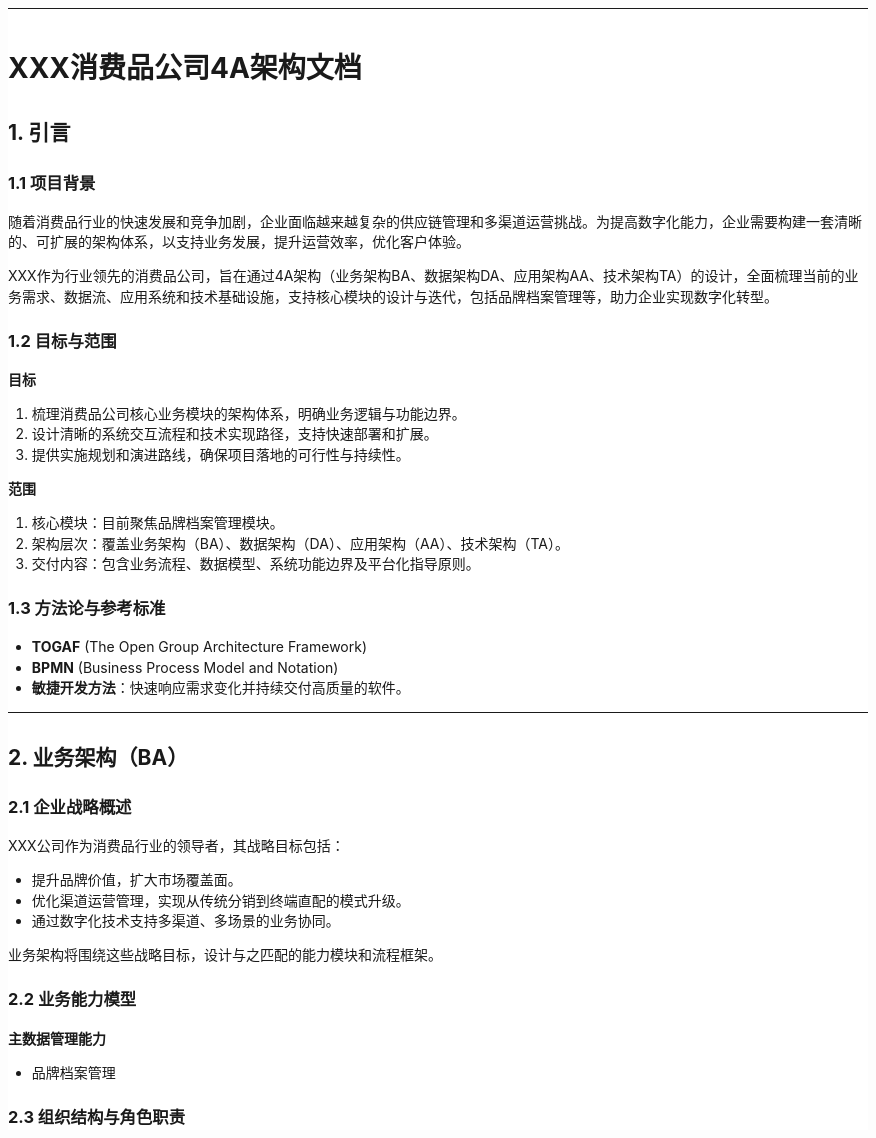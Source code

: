 
---

# XXX消费品公司4A架构文档

## 1. 引言

### 1.1 项目背景

随着消费品行业的快速发展和竞争加剧，企业面临越来越复杂的供应链管理和多渠道运营挑战。为提高数字化能力，企业需要构建一套清晰的、可扩展的架构体系，以支持业务发展，提升运营效率，优化客户体验。

XXX作为行业领先的消费品公司，旨在通过4A架构（业务架构BA、数据架构DA、应用架构AA、技术架构TA）的设计，全面梳理当前的业务需求、数据流、应用系统和技术基础设施，支持核心模块的设计与迭代，包括品牌档案管理等，助力企业实现数字化转型。

### 1.2 目标与范围

**目标**  
1. 梳理消费品公司核心业务模块的架构体系，明确业务逻辑与功能边界。  
2. 设计清晰的系统交互流程和技术实现路径，支持快速部署和扩展。  
3. 提供实施规划和演进路线，确保项目落地的可行性与持续性。

**范围**  
1. 核心模块：目前聚焦品牌档案管理模块。  
2. 架构层次：覆盖业务架构（BA）、数据架构（DA）、应用架构（AA）、技术架构（TA）。  
3. 交付内容：包含业务流程、数据模型、系统功能边界及平台化指导原则。

### 1.3 方法论与参考标准

- **TOGAF** (The Open Group Architecture Framework)
- **BPMN** (Business Process Model and Notation)
- **敏捷开发方法**：快速响应需求变化并持续交付高质量的软件。

---

## 2. 业务架构（BA）

### 2.1 企业战略概述

XXX公司作为消费品行业的领导者，其战略目标包括：  
- 提升品牌价值，扩大市场覆盖面。  
- 优化渠道运营管理，实现从传统分销到终端直配的模式升级。  
- 通过数字化技术支持多渠道、多场景的业务协同。

业务架构将围绕这些战略目标，设计与之匹配的能力模块和流程框架。

### 2.2 业务能力模型

**主数据管理能力**  
- 品牌档案管理  


### 2.3 组织结构与角色职责
